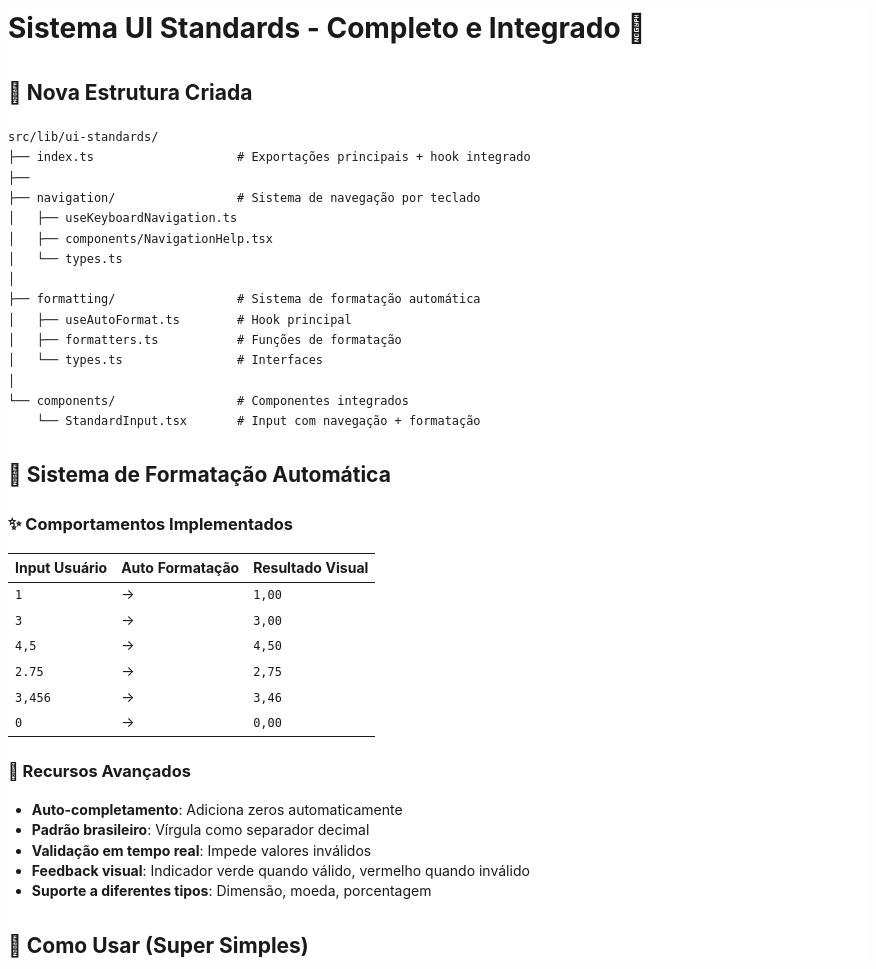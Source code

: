 # Sistema UI Standards - Completo e Integrado 🎨

## 📁 **Nova Estrutura Criada**

```
src/lib/ui-standards/
├── index.ts                    # Exportações principais + hook integrado
├── 
├── navigation/                 # Sistema de navegação por teclado
│   ├── useKeyboardNavigation.ts
│   ├── components/NavigationHelp.tsx
│   └── types.ts
│
├── formatting/                 # Sistema de formatação automática
│   ├── useAutoFormat.ts        # Hook principal
│   ├── formatters.ts           # Funções de formatação
│   └── types.ts                # Interfaces
│
└── components/                 # Componentes integrados
    └── StandardInput.tsx       # Input com navegação + formatação
```

## 🎯 **Sistema de Formatação Automática**

### **✨ Comportamentos Implementados**

| Input Usuário | Auto Formatação | Resultado Visual |
|---------------|----------------|------------------|
| `1` | → | `1,00` |
| `3` | → | `3,00` |
| `4,5` | → | `4,50` |
| `2.75` | → | `2,75` |
| `3,456` | → | `3,46` |
| `0` | → | `0,00` |

### **🔧 Recursos Avançados**

- **Auto-completamento**: Adiciona zeros automaticamente
- **Padrão brasileiro**: Vírgula como separador decimal
- **Validação em tempo real**: Impede valores inválidos
- **Feedback visual**: Indicador verde quando válido, vermelho quando inválido
- **Suporte a diferentes tipos**: Dimensão, moeda, porcentagem

## 🚀 **Como Usar (Super Simples)**
